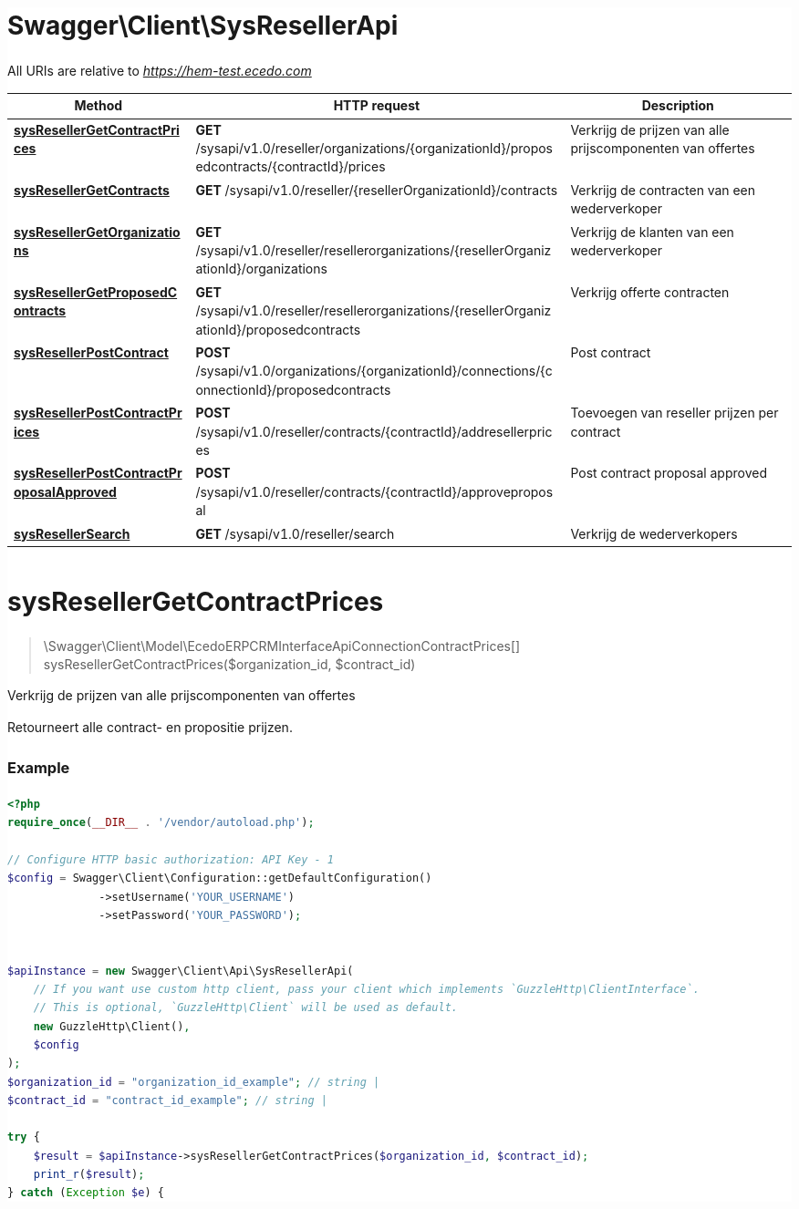 # Swagger\Client\SysResellerApi

All URIs are relative to *https://hem-test.ecedo.com*

Method | HTTP request | Description
------------- | ------------- | -------------
[**sysResellerGetContractPrices**](SysResellerApi.md#sysResellerGetContractPrices) | **GET** /sysapi/v1.0/reseller/organizations/{organizationId}/proposedcontracts/{contractId}/prices | Verkrijg de prijzen van alle prijscomponenten van offertes
[**sysResellerGetContracts**](SysResellerApi.md#sysResellerGetContracts) | **GET** /sysapi/v1.0/reseller/{resellerOrganizationId}/contracts | Verkrijg de contracten van een wederverkoper
[**sysResellerGetOrganizations**](SysResellerApi.md#sysResellerGetOrganizations) | **GET** /sysapi/v1.0/reseller/resellerorganizations/{resellerOrganizationId}/organizations | Verkrijg de klanten van een wederverkoper
[**sysResellerGetProposedContracts**](SysResellerApi.md#sysResellerGetProposedContracts) | **GET** /sysapi/v1.0/reseller/resellerorganizations/{resellerOrganizationId}/proposedcontracts | Verkrijg offerte contracten
[**sysResellerPostContract**](SysResellerApi.md#sysResellerPostContract) | **POST** /sysapi/v1.0/organizations/{organizationId}/connections/{connectionId}/proposedcontracts | Post contract
[**sysResellerPostContractPrices**](SysResellerApi.md#sysResellerPostContractPrices) | **POST** /sysapi/v1.0/reseller/contracts/{contractId}/addresellerprices | Toevoegen van reseller prijzen per contract
[**sysResellerPostContractProposalApproved**](SysResellerApi.md#sysResellerPostContractProposalApproved) | **POST** /sysapi/v1.0/reseller/contracts/{contractId}/approveproposal | Post contract proposal approved
[**sysResellerSearch**](SysResellerApi.md#sysResellerSearch) | **GET** /sysapi/v1.0/reseller/search | Verkrijg de wederverkopers


# **sysResellerGetContractPrices**
> \Swagger\Client\Model\EcedoERPCRMInterfaceApiConnectionContractPrices[] sysResellerGetContractPrices($organization_id, $contract_id)

Verkrijg de prijzen van alle prijscomponenten van offertes

Retourneert alle contract- en propositie prijzen.

### Example
```php
<?php
require_once(__DIR__ . '/vendor/autoload.php');

// Configure HTTP basic authorization: API Key - 1
$config = Swagger\Client\Configuration::getDefaultConfiguration()
              ->setUsername('YOUR_USERNAME')
              ->setPassword('YOUR_PASSWORD');


$apiInstance = new Swagger\Client\Api\SysResellerApi(
    // If you want use custom http client, pass your client which implements `GuzzleHttp\ClientInterface`.
    // This is optional, `GuzzleHttp\Client` will be used as default.
    new GuzzleHttp\Client(),
    $config
);
$organization_id = "organization_id_example"; // string | 
$contract_id = "contract_id_example"; // string | 

try {
    $result = $apiInstance->sysResellerGetContractPrices($organization_id, $contract_id);
    print_r($result);
} catch (Exception $e) {
```